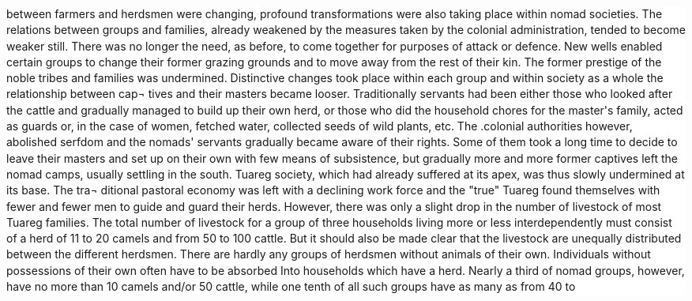 between farmers and herdsmen were
changing, profound transformations
were also taking place within nomad
societies. The relations between
groups and families, already weakened
by the measures taken by the colonial
administration, tended to become
weaker still. There was no longer the
need, as before, to come together for
purposes of attack or defence. New
wells enabled certain groups to change
their former grazing grounds and to
move away from the rest of their kin.
The former prestige of the noble
tribes and families was undermined.
Distinctive changes took place within
each group and within society as a
whole the relationship between cap¬
tives and their masters became looser.
Traditionally servants had been
either those who looked after the cattle
and gradually managed to build up
their own herd, or those who did the
household chores for the master's
family, acted as guards or, in the case
of women, fetched water, collected
seeds of wild plants, etc.
The .colonial authorities however,
abolished serfdom and the nomads'
servants gradually became aware of
their rights. Some of them took a long
time to decide to leave their masters
and set up on their own with few
means of subsistence, but gradually
more and more former captives left the
nomad camps, usually settling in the
south.
Tuareg society, which had already
suffered at its apex, was thus slowly
undermined at its base. The tra¬
ditional pastoral economy was left
with a declining work force and the
"true" Tuareg found themselves with
fewer and fewer men to guide and
guard their herds. However, there
was only a slight drop in the number
of livestock of most Tuareg families.
The total number of livestock for
a group of three households living
more or less interdependently must
consist of a herd of 11 to 20 camels
and from 50 to 100 cattle. But it
should also be made clear that the
livestock are unequally distributed
between the different herdsmen.
There are hardly any groups of
herdsmen without animals of their own.
Individuals without possessions of their
own often have to be absorbed Into
households which have a herd. Nearly
a third of nomad groups, however, have
no more than 10 camels and/or
50 cattle, while one tenth of all such
groups have as many as from 40 to